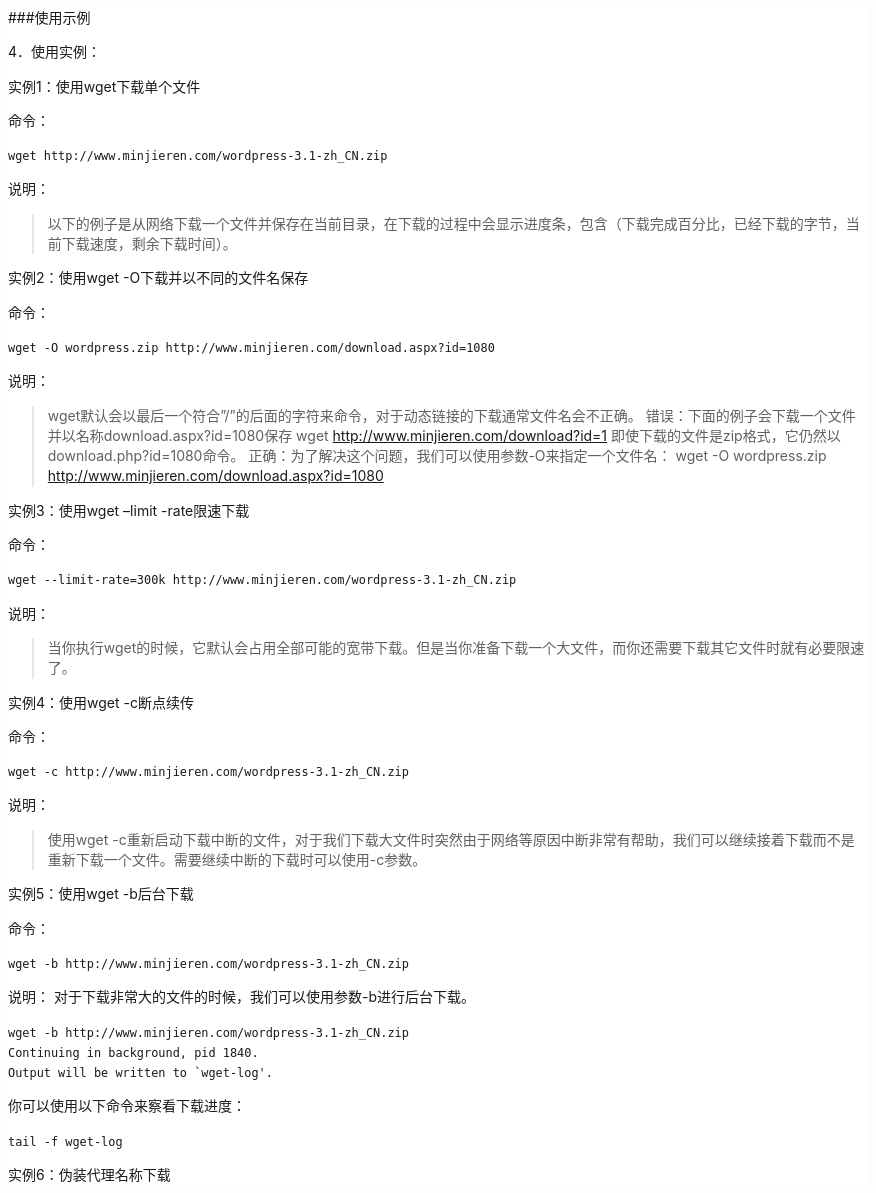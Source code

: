 ###使用示例


4．使用实例：

实例1：使用wget下载单个文件

命令：
```
wget http://www.minjieren.com/wordpress-3.1-zh_CN.zip
```
说明：
>以下的例子是从网络下载一个文件并保存在当前目录，在下载的过程中会显示进度条，包含（下载完成百分比，已经下载的字节，当前下载速度，剩余下载时间）。

实例2：使用wget -O下载并以不同的文件名保存

命令：
```
wget -O wordpress.zip http://www.minjieren.com/download.aspx?id=1080
```
说明：

>wget默认会以最后一个符合”/”的后面的字符来命令，对于动态链接的下载通常文件名会不正确。
错误：下面的例子会下载一个文件并以名称download.aspx?id=1080保存
wget http://www.minjieren.com/download?id=1
即使下载的文件是zip格式，它仍然以download.php?id=1080命令。
正确：为了解决这个问题，我们可以使用参数-O来指定一个文件名：
wget -O wordpress.zip http://www.minjieren.com/download.aspx?id=1080

实例3：使用wget –limit -rate限速下载

命令：
```
wget --limit-rate=300k http://www.minjieren.com/wordpress-3.1-zh_CN.zip
```
说明：
>当你执行wget的时候，它默认会占用全部可能的宽带下载。但是当你准备下载一个大文件，而你还需要下载其它文件时就有必要限速了。

实例4：使用wget -c断点续传

命令：
```
wget -c http://www.minjieren.com/wordpress-3.1-zh_CN.zip
```
说明：

>使用wget -c重新启动下载中断的文件，对于我们下载大文件时突然由于网络等原因中断非常有帮助，我们可以继续接着下载而不是重新下载一个文件。需要继续中断的下载时可以使用-c参数。

实例5：使用wget -b后台下载

命令：
```
wget -b http://www.minjieren.com/wordpress-3.1-zh_CN.zip
```
说明：
对于下载非常大的文件的时候，我们可以使用参数-b进行后台下载。
```
wget -b http://www.minjieren.com/wordpress-3.1-zh_CN.zip
Continuing in background, pid 1840.
Output will be written to `wget-log'.
```
你可以使用以下命令来察看下载进度：
```
tail -f wget-log
```
实例6：伪装代理名称下载
